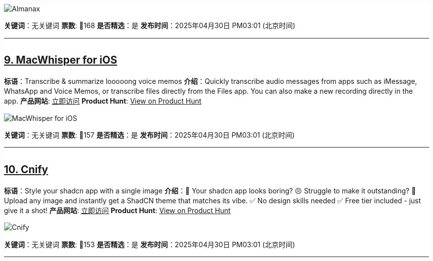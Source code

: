 ![Almanax]()

**关键词**：无关键词
**票数**: 🔺168
**是否精选**：是
**发布时间**：2025年04月30日 PM03:01 (北京时间)

---

## [9. MacWhisper for iOS](https://www.producthunt.com/posts/macwhisper-for-ios?utm_campaign=producthunt-api&utm_medium=api-v2&utm_source=Application%3A+dailyhot+%28ID%3A+133367%29)
**标语**：Transcribe & summarize looooong voice memos
**介绍**：Quickly transcribe audio messages from apps such as iMessage, WhatsApp and Voice Memos, or transcribe files directly from the Files app. You can also make a new recording directly in the app.
**产品网站**: [立即访问](https://www.producthunt.com/r/IDLRZLRKSECQTZ?utm_campaign=producthunt-api&utm_medium=api-v2&utm_source=Application%3A+dailyhot+%28ID%3A+133367%29)
**Product Hunt**: [View on Product Hunt](https://www.producthunt.com/posts/macwhisper-for-ios?utm_campaign=producthunt-api&utm_medium=api-v2&utm_source=Application%3A+dailyhot+%28ID%3A+133367%29)

![MacWhisper for iOS]()

**关键词**：无关键词
**票数**: 🔺157
**是否精选**：是
**发布时间**：2025年04月30日 PM03:01 (北京时间)

---

## [10. Cnify](https://www.producthunt.com/posts/cnify?utm_campaign=producthunt-api&utm_medium=api-v2&utm_source=Application%3A+dailyhot+%28ID%3A+133367%29)
**标语**：Style your shadcn app with a single image
**介绍**：🥱 Your shadcn app looks boring? 😣 Struggle to make it outstanding? 🌅 Upload any image and instantly get a ShadCN theme that matches its vibe. ✅ No design skills needed ✅ Free tier included - just give it a shot!
**产品网站**: [立即访问](https://www.producthunt.com/r/OMBDF3CVDHLI5Z?utm_campaign=producthunt-api&utm_medium=api-v2&utm_source=Application%3A+dailyhot+%28ID%3A+133367%29)
**Product Hunt**: [View on Product Hunt](https://www.producthunt.com/posts/cnify?utm_campaign=producthunt-api&utm_medium=api-v2&utm_source=Application%3A+dailyhot+%28ID%3A+133367%29)

![Cnify]()

**关键词**：无关键词
**票数**: 🔺153
**是否精选**：是
**发布时间**：2025年04月30日 PM03:01 (北京时间)

---
